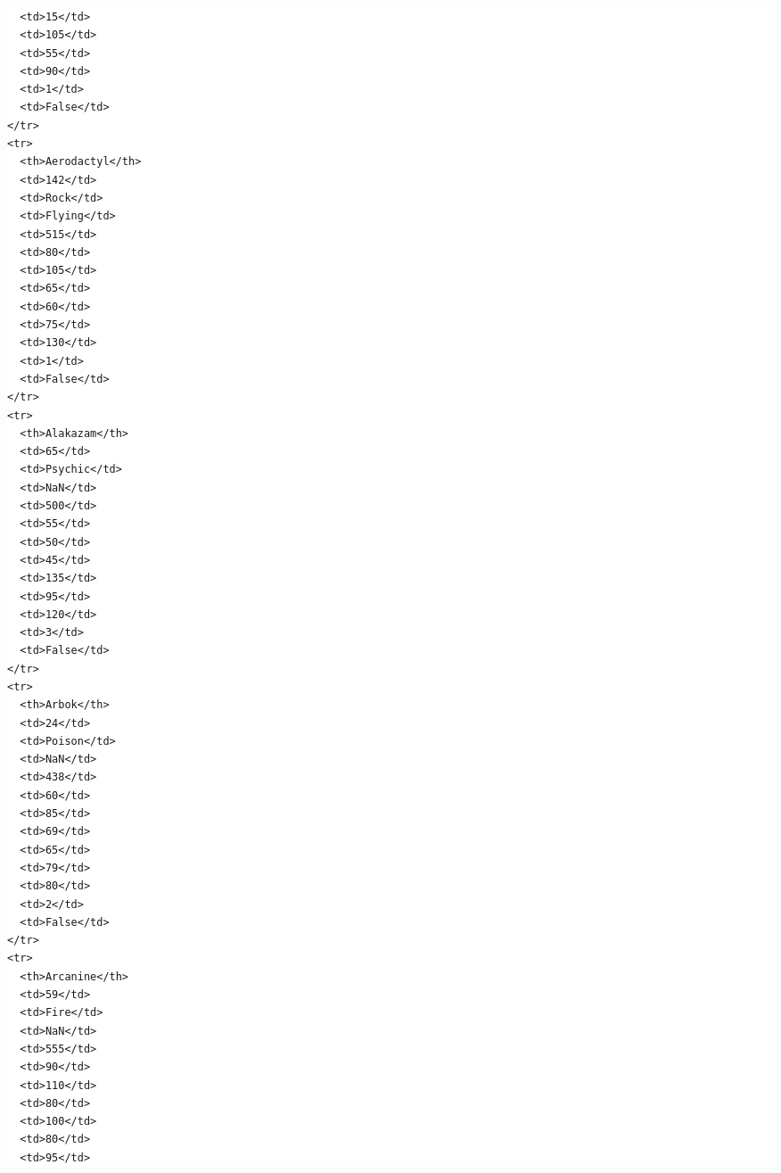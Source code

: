       <td>15</td>
      <td>105</td>
      <td>55</td>
      <td>90</td>
      <td>1</td>
      <td>False</td>
    </tr>
    <tr>
      <th>Aerodactyl</th>
      <td>142</td>
      <td>Rock</td>
      <td>Flying</td>
      <td>515</td>
      <td>80</td>
      <td>105</td>
      <td>65</td>
      <td>60</td>
      <td>75</td>
      <td>130</td>
      <td>1</td>
      <td>False</td>
    </tr>
    <tr>
      <th>Alakazam</th>
      <td>65</td>
      <td>Psychic</td>
      <td>NaN</td>
      <td>500</td>
      <td>55</td>
      <td>50</td>
      <td>45</td>
      <td>135</td>
      <td>95</td>
      <td>120</td>
      <td>3</td>
      <td>False</td>
    </tr>
    <tr>
      <th>Arbok</th>
      <td>24</td>
      <td>Poison</td>
      <td>NaN</td>
      <td>438</td>
      <td>60</td>
      <td>85</td>
      <td>69</td>
      <td>65</td>
      <td>79</td>
      <td>80</td>
      <td>2</td>
      <td>False</td>
    </tr>
    <tr>
      <th>Arcanine</th>
      <td>59</td>
      <td>Fire</td>
      <td>NaN</td>
      <td>555</td>
      <td>90</td>
      <td>110</td>
      <td>80</td>
      <td>100</td>
      <td>80</td>
      <td>95</td>